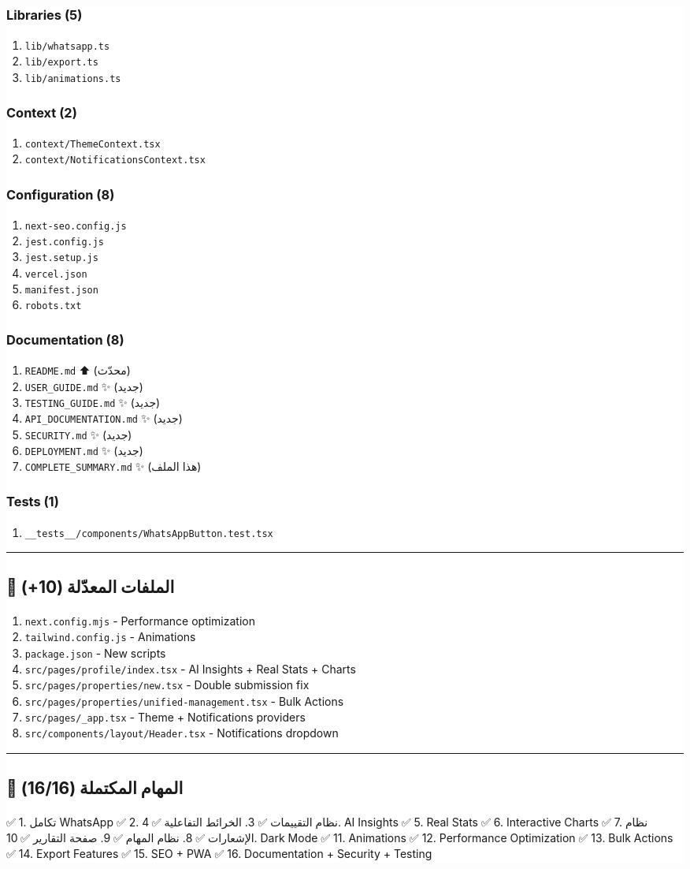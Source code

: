 ### Libraries (5)
1. `lib/whatsapp.ts`
2. `lib/export.ts`
3. `lib/animations.ts`

### Context (2)
1. `context/ThemeContext.tsx`
2. `context/NotificationsContext.tsx`

### Configuration (8)
1. `next-seo.config.js`
2. `jest.config.js`
3. `jest.setup.js`
4. `vercel.json`
5. `manifest.json`
6. `robots.txt`

### Documentation (8)
1. `README.md` ⬆️ (محدّث)
2. `USER_GUIDE.md` ✨ (جديد)
3. `TESTING_GUIDE.md` ✨ (جديد)
4. `API_DOCUMENTATION.md` ✨ (جديد)
5. `SECURITY.md` ✨ (جديد)
6. `DEPLOYMENT.md` ✨ (جديد)
7. `COMPLETE_SUMMARY.md` ✨ (هذا الملف)

### Tests (1)
1. `__tests__/components/WhatsAppButton.test.tsx`

---

## 📝 الملفات المعدّلة (10+)

1. `next.config.mjs` - Performance optimization
2. `tailwind.config.js` - Animations
3. `package.json` - New scripts
4. `src/pages/profile/index.tsx` - AI Insights + Real Stats + Charts
5. `src/pages/properties/new.tsx` - Double submission fix
6. `src/pages/properties/unified-management.tsx` - Bulk Actions
7. `src/pages/_app.tsx` - Theme + Notifications providers
8. `src/components/layout/Header.tsx` - Notifications dropdown

---

## 🎯 المهام المكتملة (16/16)

✅ 1. تكامل WhatsApp
✅ 2. نظام التقييمات
✅ 3. الخرائط التفاعلية
✅ 4. AI Insights
✅ 5. Real Stats
✅ 6. Interactive Charts
✅ 7. نظام الإشعارات
✅ 8. نظام المهام
✅ 9. صفحة التقارير
✅ 10. Dark Mode
✅ 11. Animations
✅ 12. Performance Optimization
✅ 13. Bulk Actions
✅ 14. Export Features
✅ 15. SEO + PWA
✅ 16. Documentation + Security + Testing